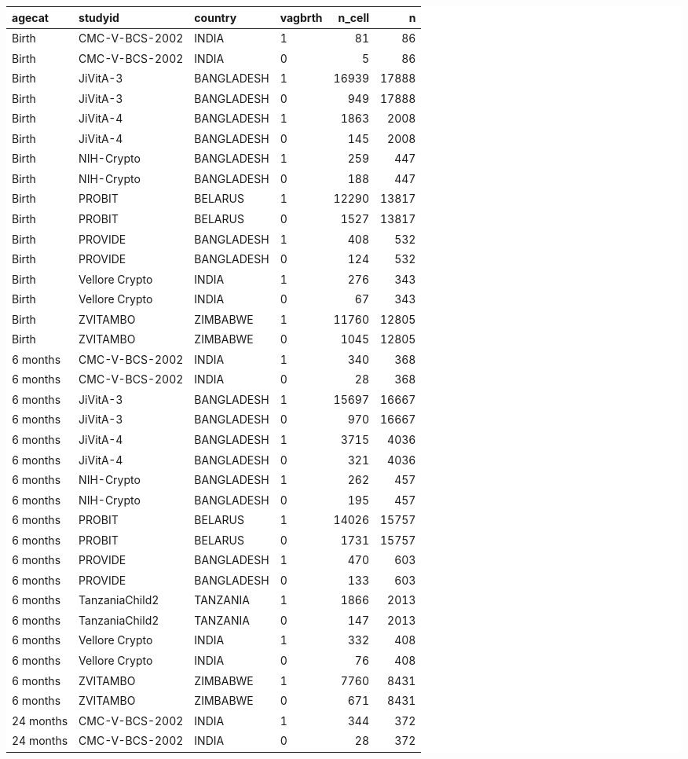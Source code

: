 |agecat    |studyid        |country    |vagbrth | n_cell|     n|
|:---------|:--------------|:----------|:-------|------:|-----:|
|Birth     |CMC-V-BCS-2002 |INDIA      |1       |     81|    86|
|Birth     |CMC-V-BCS-2002 |INDIA      |0       |      5|    86|
|Birth     |JiVitA-3       |BANGLADESH |1       |  16939| 17888|
|Birth     |JiVitA-3       |BANGLADESH |0       |    949| 17888|
|Birth     |JiVitA-4       |BANGLADESH |1       |   1863|  2008|
|Birth     |JiVitA-4       |BANGLADESH |0       |    145|  2008|
|Birth     |NIH-Crypto     |BANGLADESH |1       |    259|   447|
|Birth     |NIH-Crypto     |BANGLADESH |0       |    188|   447|
|Birth     |PROBIT         |BELARUS    |1       |  12290| 13817|
|Birth     |PROBIT         |BELARUS    |0       |   1527| 13817|
|Birth     |PROVIDE        |BANGLADESH |1       |    408|   532|
|Birth     |PROVIDE        |BANGLADESH |0       |    124|   532|
|Birth     |Vellore Crypto |INDIA      |1       |    276|   343|
|Birth     |Vellore Crypto |INDIA      |0       |     67|   343|
|Birth     |ZVITAMBO       |ZIMBABWE   |1       |  11760| 12805|
|Birth     |ZVITAMBO       |ZIMBABWE   |0       |   1045| 12805|
|6 months  |CMC-V-BCS-2002 |INDIA      |1       |    340|   368|
|6 months  |CMC-V-BCS-2002 |INDIA      |0       |     28|   368|
|6 months  |JiVitA-3       |BANGLADESH |1       |  15697| 16667|
|6 months  |JiVitA-3       |BANGLADESH |0       |    970| 16667|
|6 months  |JiVitA-4       |BANGLADESH |1       |   3715|  4036|
|6 months  |JiVitA-4       |BANGLADESH |0       |    321|  4036|
|6 months  |NIH-Crypto     |BANGLADESH |1       |    262|   457|
|6 months  |NIH-Crypto     |BANGLADESH |0       |    195|   457|
|6 months  |PROBIT         |BELARUS    |1       |  14026| 15757|
|6 months  |PROBIT         |BELARUS    |0       |   1731| 15757|
|6 months  |PROVIDE        |BANGLADESH |1       |    470|   603|
|6 months  |PROVIDE        |BANGLADESH |0       |    133|   603|
|6 months  |TanzaniaChild2 |TANZANIA   |1       |   1866|  2013|
|6 months  |TanzaniaChild2 |TANZANIA   |0       |    147|  2013|
|6 months  |Vellore Crypto |INDIA      |1       |    332|   408|
|6 months  |Vellore Crypto |INDIA      |0       |     76|   408|
|6 months  |ZVITAMBO       |ZIMBABWE   |1       |   7760|  8431|
|6 months  |ZVITAMBO       |ZIMBABWE   |0       |    671|  8431|
|24 months |CMC-V-BCS-2002 |INDIA      |1       |    344|   372|
|24 months |CMC-V-BCS-2002 |INDIA      |0       |     28|   372|